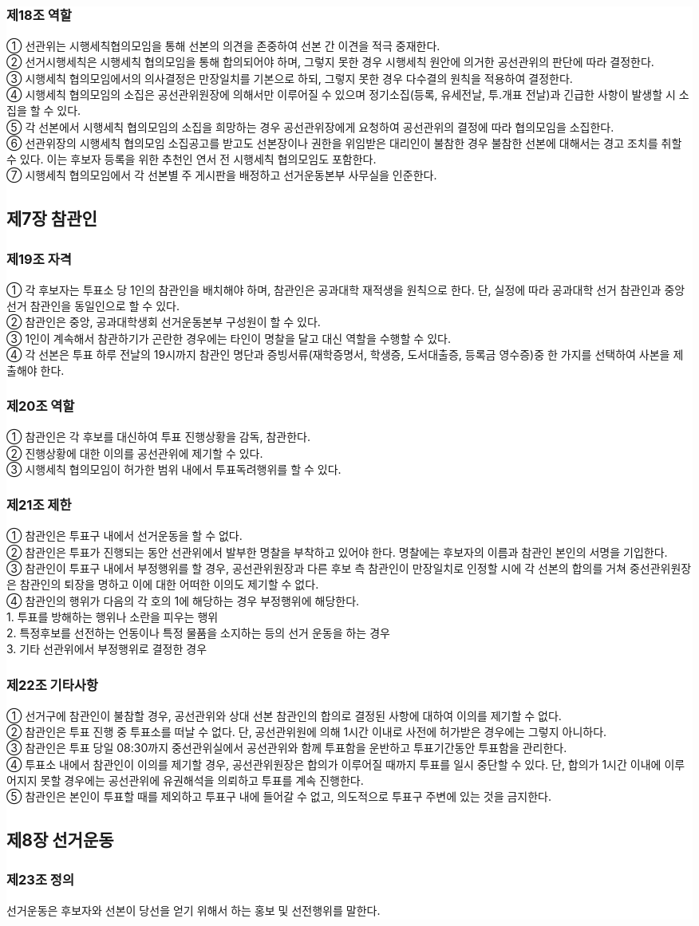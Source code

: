 ### 제18조 역할  
① 선관위는 시행세칙협의모임을 통해 선본의 의견을 존중하여 선본 간 이견을 적극 중재한다.  
② 선거시행세칙은 시행세칙 협의모임을 통해 합의되어야 하며, 그렇지 못한 경우 시행세칙 원안에 의거한 공선관위의 판단에 따라 결정한다.  
③ 시행세칙 협의모임에서의 의사결정은 만장일치를 기본으로 하되, 그렇지 못한 경우 다수결의 원칙을 적용하여 결정한다.  
④ 시행세칙 협의모임의 소집은 공선관위원장에 의해서만 이루어질 수 있으며 정기소집(등록, 유세전날, 투․개표 전날)과 긴급한 사항이 발생할 시 소집을 할 수 있다.  
⑤ 각 선본에서 시행세칙 협의모임의 소집을 희망하는 경우 공선관위장에게 요청하여 공선관위의 결정에 따라 협의모임을 소집한다.  
⑥ 선관위장의 시행세칙 협의모임 소집공고를 받고도 선본장이나 권한을 위임받은 대리인이 불참한 경우 불참한 선본에 대해서는 경고 조치를 취할 수 있다. 이는 후보자 등록을 위한 추천인 연서 전 시행세칙 협의모임도 포함한다.  
⑦ 시행세칙 협의모임에서 각 선본별 주 게시판을 배정하고 선거운동본부 사무실을 인준한다.
  
  
## 제7장 참관인  
  
### 제19조 자격  
① 각 후보자는 투표소 당 1인의 참관인을 배치해야 하며, 참관인은 공과대학 재적생을 원칙으로 한다. 단, 실정에 따라 공과대학 선거 참관인과 중앙 선거 참관인을 동일인으로 할 수 있다.  
② 참관인은 중앙, 공과대학생회 선거운동본부 구성원이 할 수 있다.  
③ 1인이 계속해서 참관하기가 곤란한 경우에는 타인이 명찰을 달고 대신 역할을 수행할 수 있다.  
④ 각 선본은 투표 하루 전날의 19시까지 참관인 명단과 증빙서류(재학증명서, 학생증, 도서대출증, 등록금 영수증)중 한 가지를 선택하여 사본을 제출해야 한다.  
  
### 제20조 역할  
① 참관인은 각 후보를 대신하여 투표 진행상황을 감독, 참관한다.  
② 진행상황에 대한 이의를 공선관위에 제기할 수 있다.  
③ 시행세칙 협의모임이 허가한 범위 내에서 투표독려행위를 할 수 있다.  
  
### 제21조 제한  
① 참관인은 투표구 내에서 선거운동을 할 수 없다.  
② 참관인은 투표가 진행되는 동안 선관위에서 발부한 명찰을 부착하고 있어야 한다. 명찰에는 후보자의 이름과 참관인 본인의 서명을 기입한다.  
③ 참관인이 투표구 내에서 부정행위를 할 경우, 공선관위원장과 다른 후보 측 참관인이 만장일치로 인정할 시에 각 선본의 합의를 거쳐 중선관위원장은 참관인의 퇴장을 명하고 이에 대한 어떠한 이의도 제기할 수 없다.  
④ 참관인의 행위가 다음의 각 호의 1에 해당하는 경우 부정행위에 해당한다.  
	1. 투표를 방해하는 행위나 소란을 피우는 행위  
	2. 특정후보를 선전하는 언동이나 특정 물품을 소지하는 등의 선거 운동을 하는 경우  
	3. 기타 선관위에서 부정행위로 결정한 경우  
  
### 제22조 기타사항  
① 선거구에 참관인이 불참할 경우, 공선관위와 상대 선본 참관인의 합의로 결정된 사항에 대하여 이의를 제기할 수 없다.  
② 참관인은 투표 진행 중 투표소를 떠날 수 없다. 단, 공선관위원에 의해 1시간 이내로 사전에 허가받은 경우에는 그렇지 아니하다.  
③ 참관인은 투표 당일 08:30까지 중선관위실에서 공선관위와 함께 투표함을 운반하고 투표기간동안 투표함을 관리한다.  
④ 투표소 내에서 참관인이 이의를 제기할 경우, 공선관위원장은 합의가 이루어질 때까지 투표를 일시 중단할 수 있다. 단, 합의가 1시간 이내에 이루어지지 못할 경우에는 공선관위에 유권해석을 의뢰하고 투표를 계속 진행한다.  
⑤ 참관인은 본인이 투표할 때를 제외하고 투표구 내에 들어갈 수 없고, 의도적으로 투표구 주변에 있는 것을 금지한다.
  
  
## 제8장 선거운동  
  
### 제23조 정의  
선거운동은 후보자와 선본이 당선을 얻기 위해서 하는 홍보 및 선전행위를 말한다.  
  